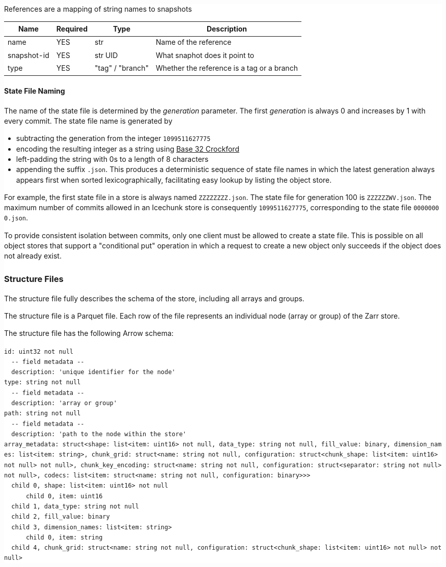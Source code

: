 References are a mapping of string names to snapshots

| Name | Required | Type | Description |
|--|--|--|--|
| name | YES | str | Name of the reference|
| snapshot-id | YES | str UID | What snaphot does it point to |
| type | YES | "tag" / "branch" | Whether the reference is a tag or a branch | 

#### State File Naming

The name of the state file is determined by the _generation_ parameter.
The first _generation_ is always 0 and increases by 1 with every commit.
The state file name is generated by
- subtracting the generation from the integer `1099511627775`
- encoding the resulting integer as a string using [Base 32 Crockford](https://www.crockford.com/base32.html)
- left-padding the string with 0s to a length of 8 characters
- appending the suffix `.json`.
This produces a deterministic sequence of state file names in which the latest generation always appears first
when sorted lexicographically, facilitating easy lookup by listing the object store.

For example, the first state file in a store is always named `ZZZZZZZZ.json`.
The state file for generation 100 is `ZZZZZZWV.json`.
The maximum number of commits allowed in an Icechunk store is consequently `1099511627775`,
corresponding to the state file `00000000.json`.

To provide consistent isolation between commits, only one client must be allowed to create a state file.
This is possible on all object stores that support a "conditional put" operation in which a request to
create a new object only succeeds if the object does not already exist.

### Structure Files

The structure file fully describes the schema of the store, including all arrays and groups.

The structure file is a Parquet file.
Each row of the file represents an individual node (array or group) of the Zarr store. 
 
The structure file has the following Arrow schema:

```
id: uint32 not null
  -- field metadata --
  description: 'unique identifier for the node'
type: string not null
  -- field metadata --
  description: 'array or group'
path: string not null
  -- field metadata --
  description: 'path to the node within the store'
array_metadata: struct<shape: list<item: uint16> not null, data_type: string not null, fill_value: binary, dimension_names: list<item: string>, chunk_grid: struct<name: string not null, configuration: struct<chunk_shape: list<item: uint16> not null> not null>, chunk_key_encoding: struct<name: string not null, configuration: struct<separator: string not null> not null>, codecs: list<item: struct<name: string not null, configuration: binary>>>
  child 0, shape: list<item: uint16> not null
      child 0, item: uint16
  child 1, data_type: string not null
  child 2, fill_value: binary
  child 3, dimension_names: list<item: string>
      child 0, item: string
  child 4, chunk_grid: struct<name: string not null, configuration: struct<chunk_shape: list<item: uint16> not null> not null>
```